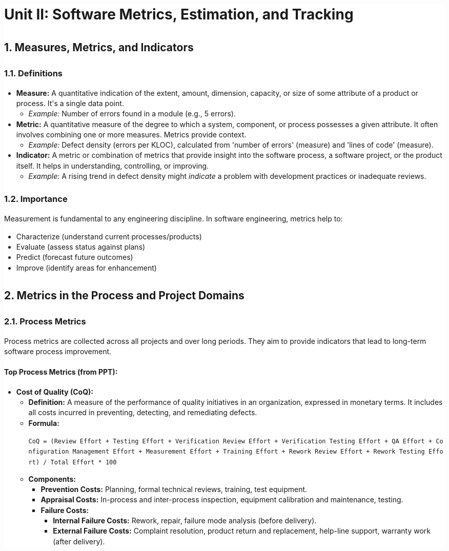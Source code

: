 # Unit II: Software Metrics, Estimation, and Tracking

## 1. Measures, Metrics, and Indicators

### 1.1. Definitions

*   **Measure:** A quantitative indication of the extent, amount, dimension, capacity, or size of some attribute of a product or process. It's a single data point.
    *   *Example:* Number of errors found in a module (e.g., 5 errors).
*   **Metric:** A quantitative measure of the degree to which a system, component, or process possesses a given attribute. It often involves combining one or more measures. Metrics provide context.
    *   *Example:* Defect density (errors per KLOC), calculated from 'number of errors' (measure) and 'lines of code' (measure).
*   **Indicator:** A metric or combination of metrics that provide insight into the software process, a software project, or the product itself. It helps in understanding, controlling, or improving.
    *   *Example:* A rising trend in defect density might *indicate* a problem with development practices or inadequate reviews.

### 1.2. Importance
Measurement is fundamental to any engineering discipline. In software engineering, metrics help to:
*   Characterize (understand current processes/products)
*   Evaluate (assess status against plans)
*   Predict (forecast future outcomes)
*   Improve (identify areas for enhancement)

## 2. Metrics in the Process and Project Domains

### 2.1. Process Metrics
Process metrics are collected across all projects and over long periods. They aim to provide indicators that lead to long-term software process improvement.

#### Top Process Metrics (from PPT):

*   **Cost of Quality (CoQ):**
    *   **Definition:** A measure of the performance of quality initiatives in an organization, expressed in monetary terms. It includes all costs incurred in preventing, detecting, and remediating defects.
    *   **Formula:**
        ```
        CoQ = (Review Effort + Testing Effort + Verification Review Effort + Verification Testing Effort + QA Effort + Configuration Management Effort + Measurement Effort + Training Effort + Rework Review Effort + Rework Testing Effort) / Total Effort * 100
        ```
    *   **Components:**
        *   **Prevention Costs:** Planning, formal technical reviews, training, test equipment.
        *   **Appraisal Costs:** In-process and inter-process inspection, equipment calibration and maintenance, testing.
        *   **Failure Costs:**
            *   **Internal Failure Costs:** Rework, repair, failure mode analysis (before delivery).
            *   **External Failure Costs:** Complaint resolution, product return and replacement, help-line support, warranty work (after delivery).
